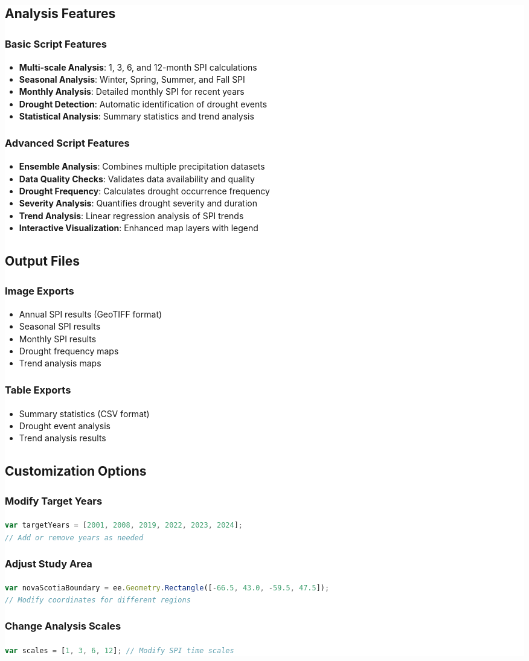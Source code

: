 ## Analysis Features

### Basic Script Features
- **Multi-scale Analysis**: 1, 3, 6, and 12-month SPI calculations
- **Seasonal Analysis**: Winter, Spring, Summer, and Fall SPI
- **Monthly Analysis**: Detailed monthly SPI for recent years
- **Drought Detection**: Automatic identification of drought events
- **Statistical Analysis**: Summary statistics and trend analysis

### Advanced Script Features
- **Ensemble Analysis**: Combines multiple precipitation datasets
- **Data Quality Checks**: Validates data availability and quality
- **Drought Frequency**: Calculates drought occurrence frequency
- **Severity Analysis**: Quantifies drought severity and duration
- **Trend Analysis**: Linear regression analysis of SPI trends
- **Interactive Visualization**: Enhanced map layers with legend

## Output Files

### Image Exports
- Annual SPI results (GeoTIFF format)
- Seasonal SPI results
- Monthly SPI results
- Drought frequency maps
- Trend analysis maps

### Table Exports
- Summary statistics (CSV format)
- Drought event analysis
- Trend analysis results

## Customization Options

### Modify Target Years
```javascript
var targetYears = [2001, 2008, 2019, 2022, 2023, 2024];
// Add or remove years as needed
```

### Adjust Study Area
```javascript
var novaScotiaBoundary = ee.Geometry.Rectangle([-66.5, 43.0, -59.5, 47.5]);
// Modify coordinates for different regions
```

### Change Analysis Scales
```javascript
var scales = [1, 3, 6, 12]; // Modify SPI time scales
```
